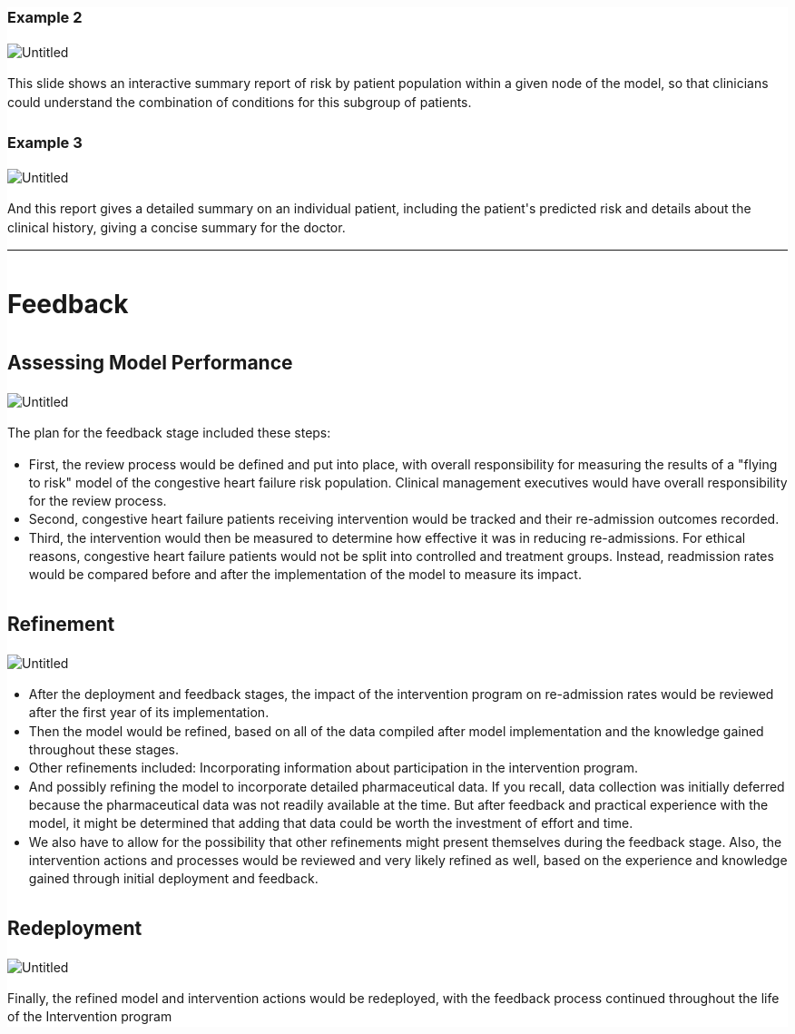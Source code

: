 ### Example 2

![Untitled](https://s3-us-west-2.amazonaws.com/secure.notion-static.com/bc115bc7-ec0c-4681-a23e-0632827aef62/Untitled.png)

This slide shows an interactive summary report of risk by patient population within a given node of the model, so that clinicians could understand the combination of conditions for this subgroup of patients. 

### Example 3

![Untitled](https://s3-us-west-2.amazonaws.com/secure.notion-static.com/bf0beca0-dcab-4724-a34c-c412864faaa0/Untitled.png)

And this report gives a detailed summary on an individual patient, including the patient's predicted risk and details about the clinical history, giving a concise summary for the doctor.

---

# Feedback

## Assessing Model Performance

![Untitled](https://s3-us-west-2.amazonaws.com/secure.notion-static.com/0b5410d7-c73f-42c7-9422-77bf8c149444/Untitled.png)

The plan for the feedback stage included these steps: 

- First, the review process would be defined and put into place, with overall responsibility for measuring the results of a "flying to risk" model of the congestive heart failure risk population. Clinical management executives would have overall responsibility for the review process.
- Second, congestive heart failure patients receiving intervention would be tracked and their re-admission outcomes recorded.
- Third, the intervention would then be measured to determine how effective it was in reducing re-admissions. For ethical reasons, congestive heart failure patients would not be split into controlled and treatment groups. Instead, readmission rates would be compared before and after the implementation of the model to measure its impact.

## Refinement

![Untitled](https://s3-us-west-2.amazonaws.com/secure.notion-static.com/434a067c-4154-4b77-a141-9dfb8ab2082a/Untitled.png)

- After the deployment and feedback stages, the impact of the intervention program on re-admission rates would be reviewed after the first year of its implementation.
- Then the model would be refined, based on all of the data compiled after model implementation and the knowledge gained throughout these stages.
- Other refinements included: Incorporating information about participation in the intervention program.
- And possibly refining the model to incorporate detailed pharmaceutical data. If you recall, data collection was initially deferred because the pharmaceutical data was not readily available at the time. But after feedback and practical experience with the model, it might be determined that adding that data could be worth the investment of effort and time.
- We also have to allow for the possibility that other refinements might present themselves during the feedback stage. Also, the intervention actions and processes would be reviewed and very likely refined as well, based on the experience and knowledge gained through initial deployment and feedback.

## Redeployment

![Untitled](https://s3-us-west-2.amazonaws.com/secure.notion-static.com/1cb3617d-f274-4c8a-bf9d-9c932fb3ee0e/Untitled.png)

Finally, the refined model and intervention actions would be redeployed, with the feedback process continued throughout the life of the Intervention program